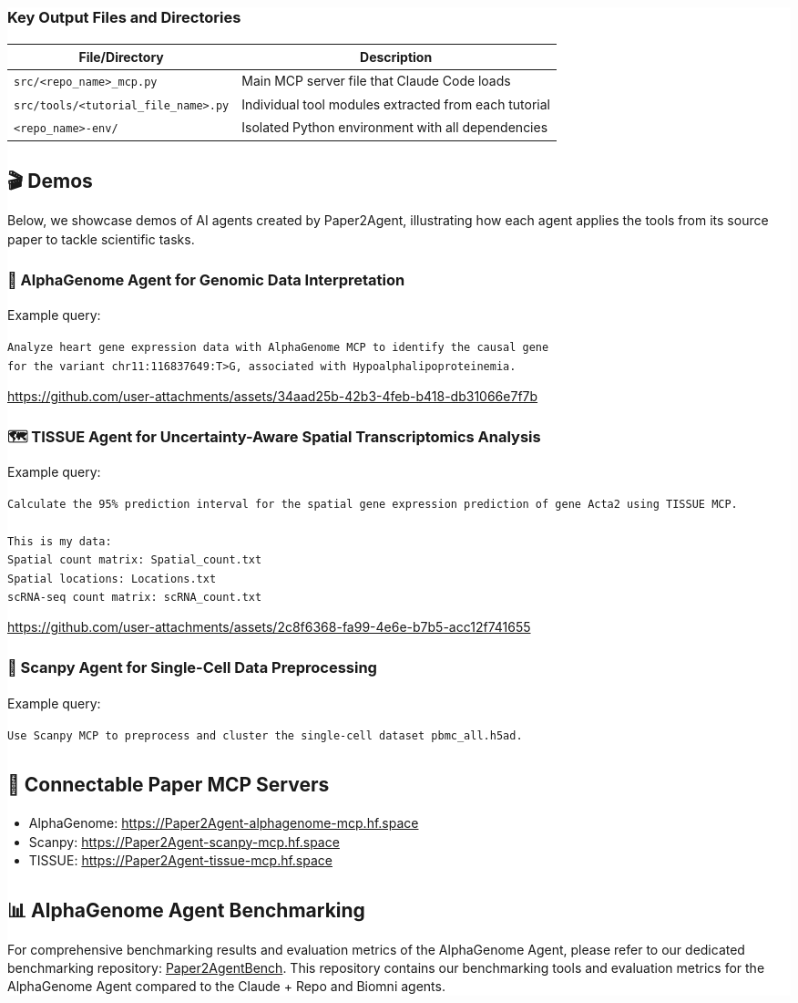 ### Key Output Files and Directories

| File/Directory | Description |
|----------------|-------------|
| `src/<repo_name>_mcp.py` | Main MCP server file that Claude Code loads |
| `src/tools/<tutorial_file_name>.py` | Individual tool modules extracted from each tutorial |
| `<repo_name>-env/` | Isolated Python environment with all dependencies |

## 🎬 Demos
Below, we showcase demos of AI agents created by Paper2Agent, illustrating how each agent applies the tools from its source paper to tackle scientific tasks.
### 🧬 AlphaGenome Agent for Genomic Data Interpretation
Example query:
```
Analyze heart gene expression data with AlphaGenome MCP to identify the causal gene
for the variant chr11:116837649:T>G, associated with Hypoalphalipoproteinemia.
```

https://github.com/user-attachments/assets/34aad25b-42b3-4feb-b418-db31066e7f7b

### 🗺️ TISSUE Agent for Uncertainty-Aware Spatial Transcriptomics Analysis
Example query:
```
Calculate the 95% prediction interval for the spatial gene expression prediction of gene Acta2 using TISSUE MCP.

This is my data:
Spatial count matrix: Spatial_count.txt
Spatial locations: Locations.txt
scRNA-seq count matrix: scRNA_count.txt
```

https://github.com/user-attachments/assets/2c8f6368-fa99-4e6e-b7b5-acc12f741655

### 🧫 Scanpy Agent for Single-Cell Data Preprocessing
Example query:
```
Use Scanpy MCP to preprocess and cluster the single-cell dataset pbmc_all.h5ad.
```

## 🔗 Connectable Paper MCP Servers
* AlphaGenome: https://Paper2Agent-alphagenome-mcp.hf.space
* Scanpy: https://Paper2Agent-scanpy-mcp.hf.space
* TISSUE: https://Paper2Agent-tissue-mcp.hf.space

## 📊 AlphaGenome Agent Benchmarking
For comprehensive benchmarking results and evaluation metrics of the AlphaGenome Agent, please refer to our dedicated benchmarking repository: [Paper2AgentBench](https://github.com/joed3/Paper2AgentBench). This repository contains our benchmarking tools and evaluation metrics for the AlphaGenome Agent compared to the Claude + Repo and Biomni agents.
